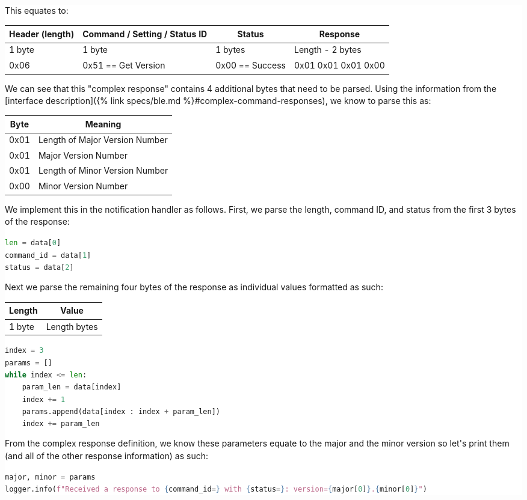 This equates to:

| Header (length) | Command / Setting / Status ID | Status          | Response            |
| --------------- | ----------------------------- | --------------- | ------------------- |
| 1 byte          | 1 byte                        | 1 bytes         | Length - 2 bytes    |
| 0x06            | 0x51 == Get Version           | 0x00 == Success | 0x01 0x01 0x01 0x00 |

We can see that this "complex response" contains 4 additional bytes that need to be parsed. Using the information
from the [interface description]({% link specs/ble.md %}#complex-command-responses),
we know to parse this as:

| Byte | Meaning                        |
| ---- | ------------------------------ |
| 0x01 | Length of Major Version Number |
| 0x01 | Major Version Number           |
| 0x01 | Length of Minor Version Number |
| 0x00 | Minor Version Number           |

We implement this in the notification handler as follows. First, we parse the length, command ID, and status
from the first 3 bytes of the response:

```python
len = data[0]
command_id = data[1]
status = data[2]
```

Next we parse the remaining four bytes of the response as individual values formatted as such:

| Length | Value        |
| ------ | ------------ |
| 1 byte | Length bytes |

```python
index = 3
params = []
while index <= len:
    param_len = data[index]
    index += 1
    params.append(data[index : index + param_len])
    index += param_len
```

From the complex response definition, we know these parameters equate to the major and the minor version so let's
print them (and all of the other response information) as such:

```python
major, minor = params
logger.info(f"Received a response to {command_id=} with {status=}: version={major[0]}.{minor[0]}")
```
